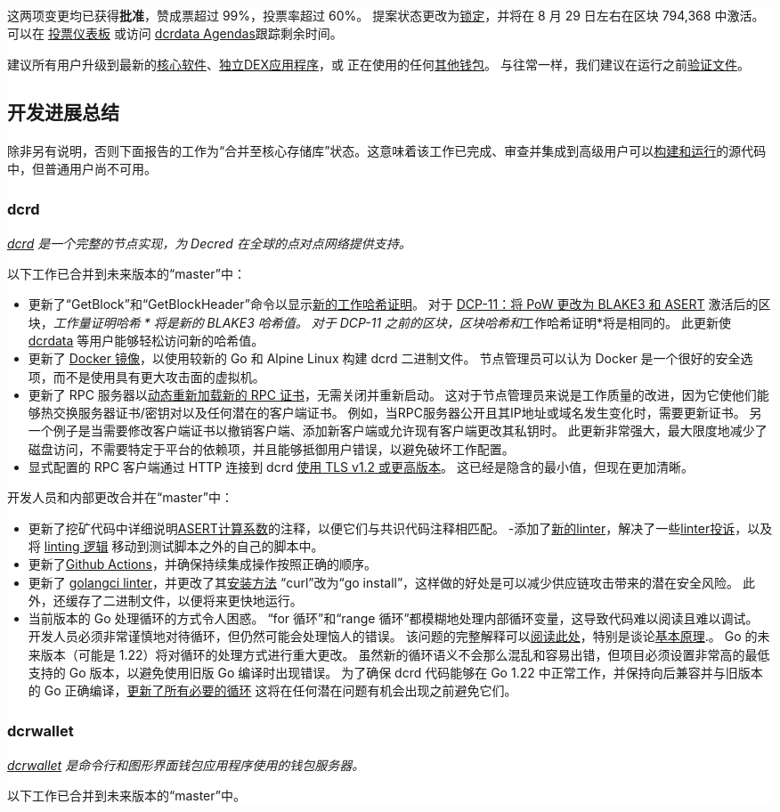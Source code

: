 这两项变更均已获得**批准**，赞成票超过 99%，投票率超过 60%。 提案状态更改为[锁定](https://docs.decred.org/governance/consensus-rule-voting/overview/)，并将在 8 月 29 日左右在区块 794,368 中激活。可以在 [投票仪表板](https://voting.decred.org/) 或访问 [dcrdata Agendas](https://dcrdata.decred.org/agendas)跟踪剩余时间。

建议所有用户升级到最新的[核心软件](https://github.com/decred/decred-binaries)、[独立DEX应用程序](https://github.com/decred/dcrdex/releases)，或 正在使用的任何[其他钱包](https://decred.org/wallets/)。 与往常一样，我们建议在运行之前[验证文件](https://docs.decred.org/advanced/verifying-binaries)。

<a id="development" />

## 开发进展总结

除非另有说明，否则下面报告的工作为“合并至核心存储库”状态。这意味着该工作已完成、审查并集成到高级用户可以[构建和运行](https://medium.com/@artikozel/the-decred-node-back-to-the-source-part-one-27d4576e7e1c)的源代码中，但普通用户尚不可用。


### dcrd

_[dcrd](https://github.com/decred/dcrd) 是一个完整的节点实现，为 Decred 在全球的点对点网络提供支持。_

以下工作已合并到未来版本的“master”中：

- 更新了“GetBlock”和“GetBlockHeader”命令以显示[新的工作哈希证明](https://github.com/decred/dcrd/pull/3154)。 对于 [DCP-11：将 PoW 更改为 BLAKE3 和 ASERT](https://github.com/decred/dcps/blob/master/dcp-0011/dcp-0011.mediawiki) 激活后的区块，*工作量证明哈希 * 将是新的 BLAKE3 哈希值。 对于 DCP-11 之前的区块，*区块哈希*和*工作哈希证明*将是相同的。 此更新使 [dcrdata](#dcrdata) 等用户能够轻松访问新的哈希值。
- 更新了 [Docker 镜像](https://github.com/decred/dcrd/pull/3158)，以使用较新的 Go 和 Alpine Linux 构建 dcrd 二进制文件。 节点管理员可以认为 Docker 是一个很好的安全选项，而不是使用具有更大攻击面的虚拟机。
- 更新了 RPC 服务器以[动态重新加载新的 RPC 证书](https://github.com/decred/dcrd/pull/3153)，无需关闭并重新启动。 这对于节点管理员来说是工作质量的改进，因为它使他们能够热交换服务器证书/密钥对以及任何潜在的客户端证书。 例如，当RPC服务器公开且其IP地址或域名发生变化时，需要更新证书。 另一个例子是当需要修改客户端证书以撤销客户端、添加新客户端或允许现有客户端更改其私钥时。 此更新非常强大，最大限度地减少了磁盘访问，不需要特定于平台的依赖项，并且能够抵御用户错误，以避免破坏工作配置。
- 显式配置的 RPC 客户端通过 HTTP 连接到 dcrd [使用 TLS v1.2 或更高版本](https://github.com/decred/dcrd/pull/3169)。 这已经是隐含的最小值，但现在更加清晰。

开发人员和内部更改合并在“master”中：

- 更新了挖矿代码中详细说明[ASERT计算系数](https://github.com/decred/dcrd/pull/3156)的注释，以便它们与共识代码注释相匹配。
-添加了[新的linter](https://github.com/decred/dcrd/pull/3157)，解决了一些[linter投诉](https://github.com/decred/dcrd/pull/3155)，以及 将 [linting 逻辑](https://github.com/decred/dcrd/pull/3161) 移动到测试脚本之外的自己的脚本中。
- 更新了[Github Actions](https://github.com/decred/dcrd/pull/3159)，并确保持续集成操作按照正确的顺序。
- 更新了 [golangci linter](https://github.com/decred/dcrd/pull/3163)，并更改了其[安装方法](https://github.com/decred/dcrd/pull/3162) “curl”改为“go install”，这样做的好处是可以减少供应链攻击带来的潜在安全风险。 此外，还缓存了二进制文件，以便将来更快地运行。
- 当前版本的 Go 处理循环的方式令人困惑。 “for 循环”和“range 循环”都模糊地处理内部循环变量，这导致代码难以阅读且难以调试。 开发人员必须非常谨慎地对待循环，但仍然可能会处理恼人的错误。 该问题的完整解释可以[阅读此处](https://go.googlesource.com/proposal/+/master/design/60078-loopvar.md)，特别是谈论[基本原理](https://go.googlesource.com/proposal/+/master/design/60078-loopvar.md#rationale-and-compatibility).。 Go 的未来版本（可能是 1.22）将对循环的处理方式进行重大更改。 虽然新的循环语义不会那么混乱和容易出错，但项目必须设置非常高的最低支持的 Go 版本，以避免使用旧版 Go 编译时出现错误。 为了确保 dcrd 代码能够在 Go 1.22 中正常工作，并保持向后兼容并与旧版本的 Go 正确编译，[更新了所有必要的循环](https://github.com/decred/dcrd/pull/3165) 这将在任何潜在问题有机会出现之前避免它们。


### dcrwallet

_[dcrwallet](https://github.com/decred/dcrwallet) 是命令行和图形界面钱包应用程序使用的钱包服务器。_

以下工作已合并到未来版本的“master”中。

